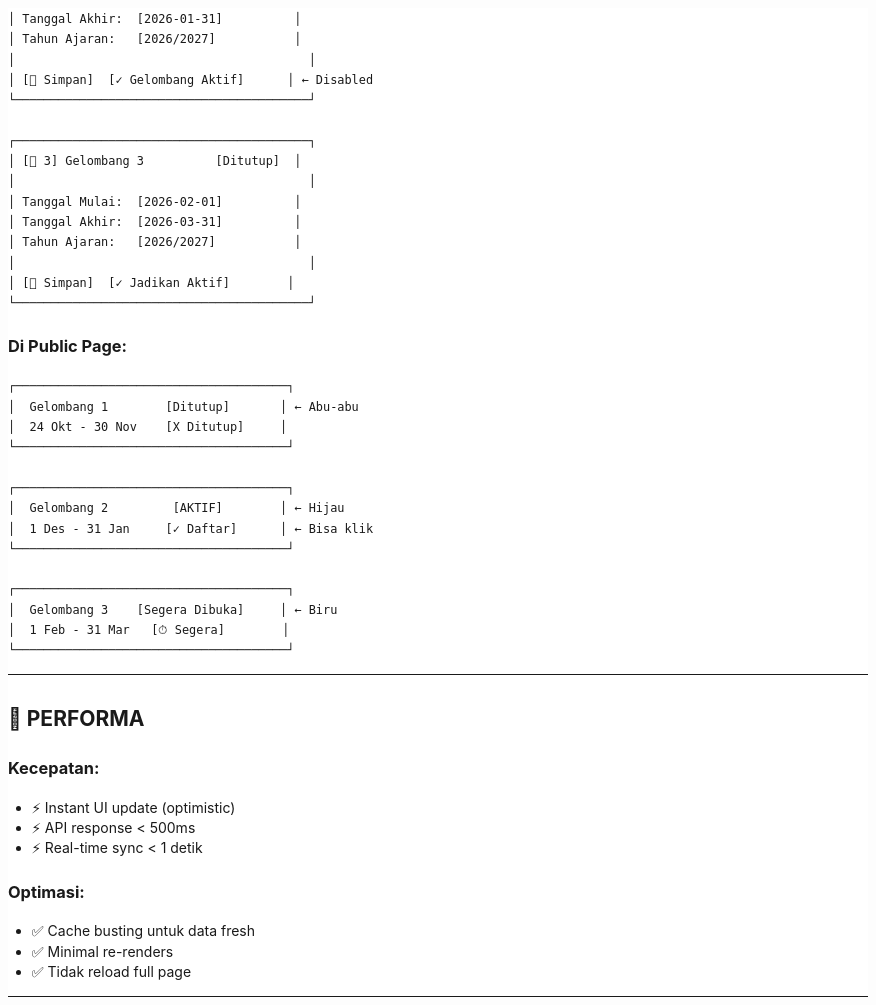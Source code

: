 ```
│ Tanggal Akhir:  [2026-01-31]          │
│ Tahun Ajaran:   [2026/2027]           │
│                                         │
│ [💾 Simpan]  [✓ Gelombang Aktif]      │ ← Disabled
└─────────────────────────────────────────┘

┌─────────────────────────────────────────┐
│ [📅 3] Gelombang 3          [Ditutup]  │
│                                         │
│ Tanggal Mulai:  [2026-02-01]          │
│ Tanggal Akhir:  [2026-03-31]          │
│ Tahun Ajaran:   [2026/2027]           │
│                                         │
│ [💾 Simpan]  [✓ Jadikan Aktif]        │
└─────────────────────────────────────────┘
```

### **Di Public Page:**

```
┌──────────────────────────────────────┐
│  Gelombang 1        [Ditutup]       │ ← Abu-abu
│  24 Okt - 30 Nov    [X Ditutup]     │
└──────────────────────────────────────┘

┌──────────────────────────────────────┐
│  Gelombang 2         [AKTIF]        │ ← Hijau
│  1 Des - 31 Jan     [✓ Daftar]      │ ← Bisa klik
└──────────────────────────────────────┘

┌──────────────────────────────────────┐
│  Gelombang 3    [Segera Dibuka]     │ ← Biru
│  1 Feb - 31 Mar   [⏱ Segera]        │
└──────────────────────────────────────┘
```

---

## 🚀 **PERFORMA**

### **Kecepatan:**
- ⚡ Instant UI update (optimistic)
- ⚡ API response < 500ms
- ⚡ Real-time sync < 1 detik

### **Optimasi:**
- ✅ Cache busting untuk data fresh
- ✅ Minimal re-renders
- ✅ Tidak reload full page

---
